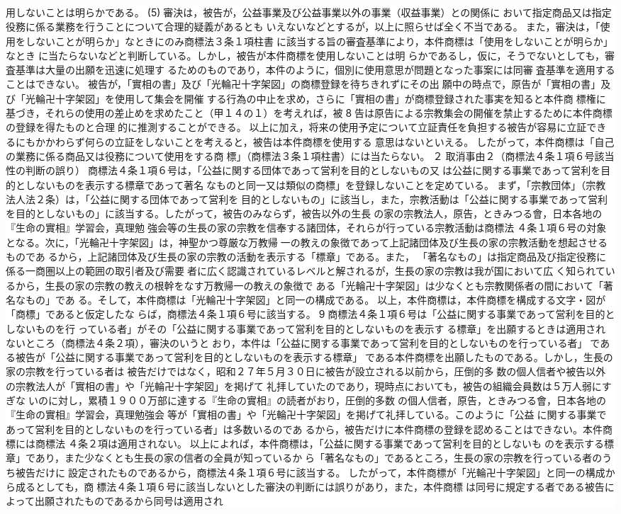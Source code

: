 用しないことは明らかである。 
(5) 審決は，被告が，公益事業及び公益事業以外の事業（収益事業）との関係に
おいて指定商品又は指定役務に係る業務を行うことについて合理的疑義があるとも
いえないなどとするが，以上に照らせば全く不当である。 
また，審決は，「使用をしないことが明らか」なときにのみ商標法３条１項柱書
に該当する旨の審査基準により，本件商標は「使用をしないことが明らか」なとき
に当たらないなどと判断している。しかし，被告が本件商標を使用しないことは明
らかであるし，仮に，そうでないとしても，審査基準は大量の出願を迅速に処理す
るためのものであり，本件のように，個別に使用意思が問題となった事案には同審
査基準を適用することはできない。 
被告が，「實相の書」及び「光輪卍十字架図」の商標登録を待ちきれずにその出
願中の時点で，原告が「實相の書」及び「光輪卍十字架図」を使用して集会を開催
する行為の中止を求め，さらに「實相の書」が商標登録された事実を知ると本件商
標権に基づき，それらの使用の差止めを求めたこと（甲１４の１）を考えれば，被
 8 
告は原告による宗教集会の開催を禁止するために本件商標の登録を得たものと合理
的に推測することができる。 
以上に加え，将来の使用予定について立証責任を負担する被告が容易に立証でき
るにもかかわらず何らの立証をしないことを考えると，被告は本件商標を使用する
意思はないといえる。 
したがって，本件商標は「自己の業務に係る商品又は役務について使用をする商
標」（商標法３条１項柱書）には当たらない。 
 ２ 取消事由２（商標法４条１項６号該当性の判断の誤り） 
 商標法４条１項６号は，「公益に関する団体であって営利を目的としないもの又
は公益に関する事業であって営利を目的としないものを表示する標章であって著名
なものと同一又は類似の商標」を登録しないことを定めている。 
 まず，「宗教団体」（宗教法人法２条）は，「公益に関する団体であって営利を
目的としないもの」に該当し，また，宗教活動は「公益に関する事業であって営利
を目的としないもの」に該当する。したがって，被告のみならず，被告以外の生長
の家の宗教法人，原告，ときみつる會，日本各地の『生命の實相』学習会，真理勉
強会等の生長の家の宗教を信奉する諸団体，それらが行っている宗教活動は商標法
４条１項６号の対象となる。次に，「光輪卍十字架図」は，神聖かつ尊厳な万教帰
一の教えの象徴であって上記諸団体及び生長の家の宗教活動を想起させるものであ
るから，上記諸団体及び生長の家の宗教の活動を表示する「標章」である。また，
「著名なもの」は指定商品及び指定役務に係る一商圏以上の範囲の取引者及び需要
者に広く認識されているレベルと解されるが，生長の家の宗教は我が国において広
く知られているから，生長の家の宗教の教えの根幹をなす万教帰一の教えの象徴で
ある「光輪卍十字架図」は少なくとも宗教関係者の間において「著名なもの」であ
る。そして，本件商標は「光輪卍十字架図」と同一の構成である。 
 以上，本件商標は，本件商標を構成する文字・図が「商標」であると仮定したな
らば，商標法４条１項６号に該当する。 
 9 
 商標法４条１項６号は「公益に関する事業であって営利を目的としないものを行
っている者」がその「公益に関する事業であって営利を目的としないものを表示す
る標章」を出願するときは適用されないところ（商標法４条２項），審決のいうと
おり，本件は「公益に関する事業であって営利を目的としないものを行っている者」
である被告が「公益に関する事業であって営利を目的としないものを表示する標章」
である本件商標を出願したものである。しかし，生長の家の宗教を行っている者は
被告だけではなく，昭和２７年５月３０日に被告が設立される以前から，圧倒的多
数の個人信者や被告以外の宗教法人が「實相の書」や「光輪卍十字架図」を掲げて
礼拝していたのであり，現時点においても，被告の組織会員数は５万人弱にすぎな
いのに対し，累積１９００万部に達する『生命の實相』の読者がおり，圧倒的多数
の個人信者，原告，ときみつる會，日本各地の『生命の實相』学習会，真理勉強会
等が「實相の書」や「光輪卍十字架図」を掲げて礼拝している。このように「公益
に関する事業であって営利を目的としないものを行っている者」は多数いるのであ
るから，被告だけに本件商標の登録を認めることはできない。本件商標には商標法
４条２項は適用されない。 
 以上によれば，本件商標は，「公益に関する事業であって営利を目的としないも
のを表示する標章」であり，また少なくとも生長の家の信者の全員が知っているか
ら「著名なもの」であるところ，生長の家の宗教を行っている者のうち被告だけに
設定されたものであるから，商標法４条１項６号に該当する。 
 したがって，本件商標が「光輪卍十字架図」と同一の構成から成るとしても，商
標法４条１項６号に該当しないとした審決の判断には誤りがあり，また，本件商標
は同号に規定する者である被告によって出願されたものであるから同号は適用され